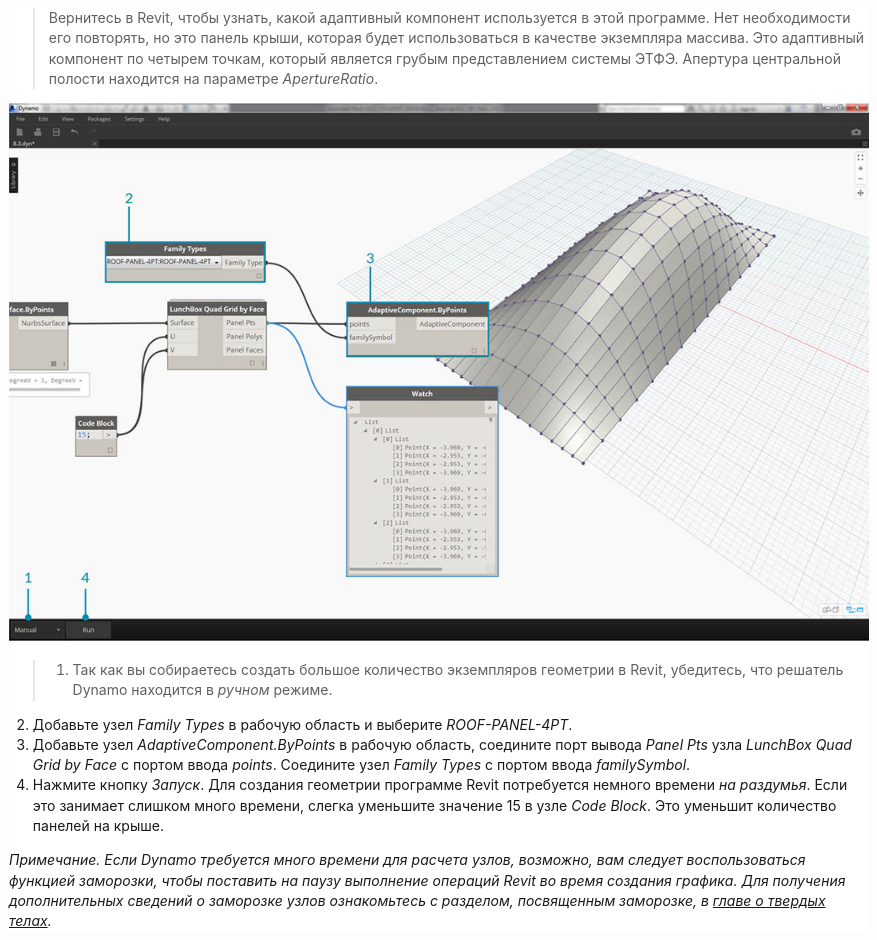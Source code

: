 > Вернитесь в Revit, чтобы узнать, какой адаптивный компонент используется в этой программе. Нет необходимости его повторять, но это панель крыши, которая будет использоваться в качестве экземпляра массива. Это адаптивный компонент по четырем точкам, который является грубым представлением системы ЭТФЭ. Апертура центральной полости находится на параметре *ApertureRatio*.

![Упражнение](images/8-5/Exercise/09.jpg)

> 1. Так как вы собираетесь создать большое количество экземпляров геометрии в Revit, убедитесь, что решатель Dynamo находится в *ручном* режиме.
2. Добавьте узел *Family Types* в рабочую область и выберите *ROOF-PANEL-4PT*.
3. Добавьте узел *AdaptiveComponent.ByPoints* в рабочую область, соедините порт вывода *Panel Pts* узла *LunchBox Quad Grid by Face* с портом ввода *points*. Соедините узел *Family Types* с портом ввода *familySymbol*.
4. Нажмите кнопку *Запуск*. Для создания геометрии программе Revit потребуется немного времени *на раздумья*. Если это занимает слишком много времени, слегка уменьшите значение 15 в узле *Code Block*. Это уменьшит количество панелей на крыше.

*Примечание. Если Dynamo требуется много времени для расчета узлов, возможно, вам следует воспользоваться функцией заморозки, чтобы поставить на паузу выполнение операций Revit во время создания графика. Для получения дополнительных сведений о заморозке узлов ознакомьтесь с разделом, посвященным заморозке, в [главе о твердых телах](../05_Geometry-for-Computational-Design/5-6_solids.md#freezing).*
